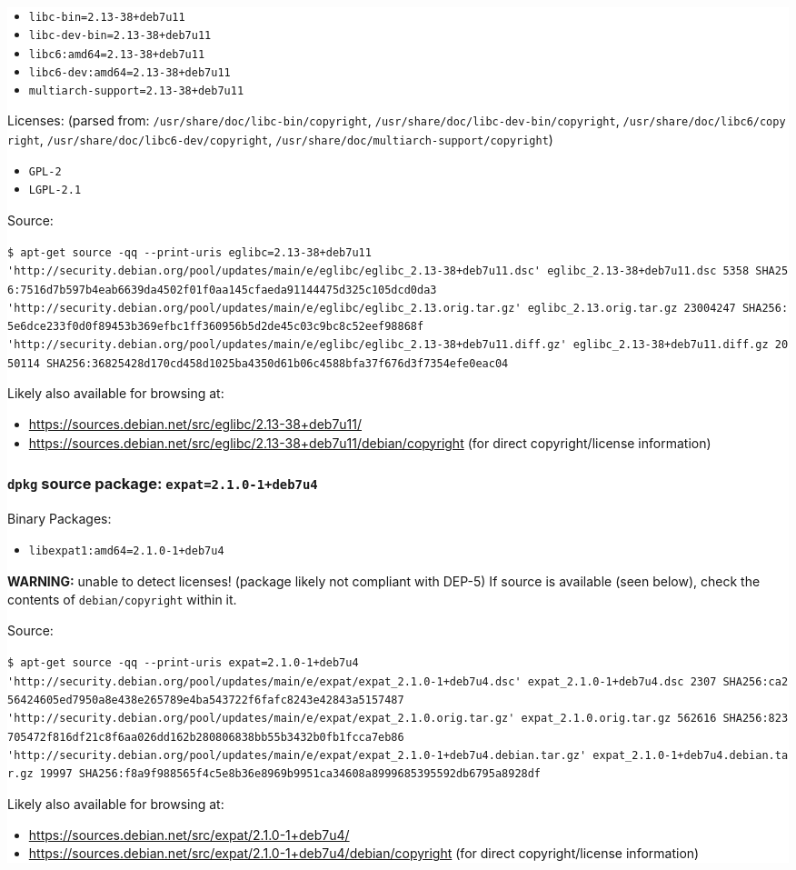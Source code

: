 - `libc-bin=2.13-38+deb7u11`
- `libc-dev-bin=2.13-38+deb7u11`
- `libc6:amd64=2.13-38+deb7u11`
- `libc6-dev:amd64=2.13-38+deb7u11`
- `multiarch-support=2.13-38+deb7u11`

Licenses: (parsed from: `/usr/share/doc/libc-bin/copyright`, `/usr/share/doc/libc-dev-bin/copyright`, `/usr/share/doc/libc6/copyright`, `/usr/share/doc/libc6-dev/copyright`, `/usr/share/doc/multiarch-support/copyright`)

- `GPL-2`
- `LGPL-2.1`

Source:

```console
$ apt-get source -qq --print-uris eglibc=2.13-38+deb7u11
'http://security.debian.org/pool/updates/main/e/eglibc/eglibc_2.13-38+deb7u11.dsc' eglibc_2.13-38+deb7u11.dsc 5358 SHA256:7516d7b597b4eab6639da4502f01f0aa145cfaeda91144475d325c105dcd0da3
'http://security.debian.org/pool/updates/main/e/eglibc/eglibc_2.13.orig.tar.gz' eglibc_2.13.orig.tar.gz 23004247 SHA256:5e6dce233f0d0f89453b369efbc1ff360956b5d2de45c03c9bc8c52eef98868f
'http://security.debian.org/pool/updates/main/e/eglibc/eglibc_2.13-38+deb7u11.diff.gz' eglibc_2.13-38+deb7u11.diff.gz 2050114 SHA256:36825428d170cd458d1025ba4350d61b06c4588bfa37f676d3f7354efe0eac04
```

Likely also available for browsing at:

- https://sources.debian.net/src/eglibc/2.13-38+deb7u11/
- https://sources.debian.net/src/eglibc/2.13-38+deb7u11/debian/copyright (for direct copyright/license information)

### `dpkg` source package: `expat=2.1.0-1+deb7u4`

Binary Packages:

- `libexpat1:amd64=2.1.0-1+deb7u4`

**WARNING:** unable to detect licenses! (package likely not compliant with DEP-5)
  If source is available (seen below), check the contents of `debian/copyright` within it.


Source:

```console
$ apt-get source -qq --print-uris expat=2.1.0-1+deb7u4
'http://security.debian.org/pool/updates/main/e/expat/expat_2.1.0-1+deb7u4.dsc' expat_2.1.0-1+deb7u4.dsc 2307 SHA256:ca256424605ed7950a8e438e265789e4ba543722f6fafc8243e42843a5157487
'http://security.debian.org/pool/updates/main/e/expat/expat_2.1.0.orig.tar.gz' expat_2.1.0.orig.tar.gz 562616 SHA256:823705472f816df21c8f6aa026dd162b280806838bb55b3432b0fb1fcca7eb86
'http://security.debian.org/pool/updates/main/e/expat/expat_2.1.0-1+deb7u4.debian.tar.gz' expat_2.1.0-1+deb7u4.debian.tar.gz 19997 SHA256:f8a9f988565f4c5e8b36e8969b9951ca34608a8999685395592db6795a8928df
```

Likely also available for browsing at:

- https://sources.debian.net/src/expat/2.1.0-1+deb7u4/
- https://sources.debian.net/src/expat/2.1.0-1+deb7u4/debian/copyright (for direct copyright/license information)
